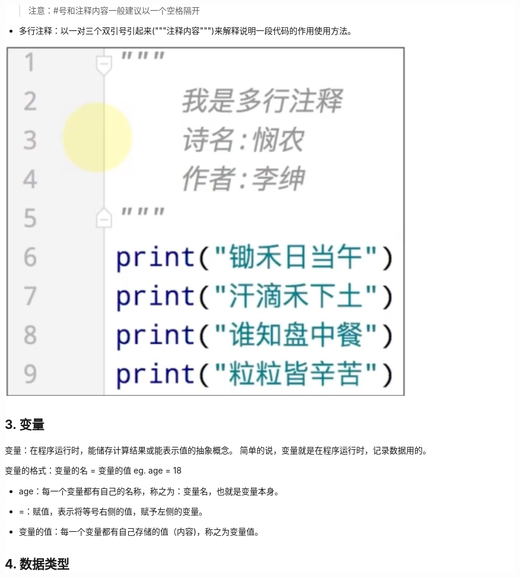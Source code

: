   > 注意：#号和注释内容一般建议以一个空格隔开

- 多行注释：以一对三个双引号引起来("""注释内容""")来解释说明一段代码的作用使用方法。

![image-20230217165900904](./assets/image-20230217165900904.png)



## 3. 变量

变量：在程序运行时，能储存计算结果或能表示值的抽象概念。
简单的说，变量就是在程序运行时，记录数据用的。

变量的格式：变量的名 = 变量的值 eg. age = 18

- age：每一个变量都有自己的名称，称之为：变量名，也就是变量本身。

- =：赋值，表示将等号右侧的值，赋予左侧的变量。

- 变量的值：每一个变量都有自己存储的值（内容)，称之为变量值。



## 4. 数据类型
